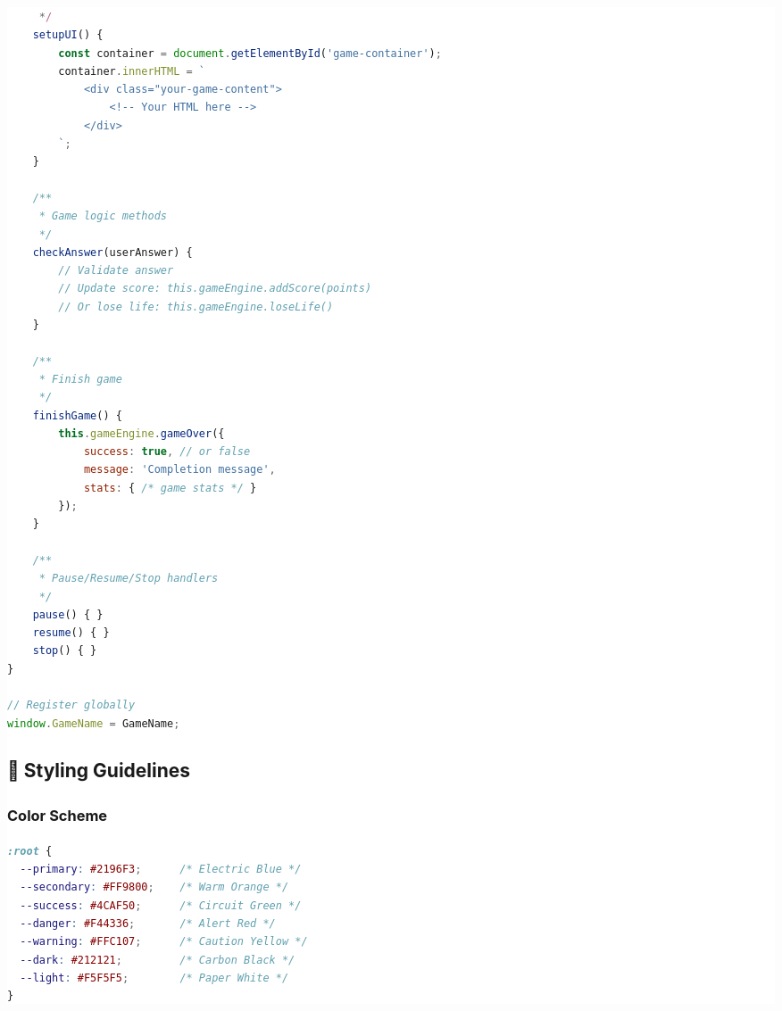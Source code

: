```javascript
     */
    setupUI() {
        const container = document.getElementById('game-container');
        container.innerHTML = `
            <div class="your-game-content">
                <!-- Your HTML here -->
            </div>
        `;
    }

    /**
     * Game logic methods
     */
    checkAnswer(userAnswer) {
        // Validate answer
        // Update score: this.gameEngine.addScore(points)
        // Or lose life: this.gameEngine.loseLife()
    }

    /**
     * Finish game
     */
    finishGame() {
        this.gameEngine.gameOver({
            success: true, // or false
            message: 'Completion message',
            stats: { /* game stats */ }
        });
    }

    /**
     * Pause/Resume/Stop handlers
     */
    pause() { }
    resume() { }
    stop() { }
}

// Register globally
window.GameName = GameName;
```

## 🎨 Styling Guidelines

### Color Scheme
```css
:root {
  --primary: #2196F3;      /* Electric Blue */
  --secondary: #FF9800;    /* Warm Orange */
  --success: #4CAF50;      /* Circuit Green */
  --danger: #F44336;       /* Alert Red */
  --warning: #FFC107;      /* Caution Yellow */
  --dark: #212121;         /* Carbon Black */
  --light: #F5F5F5;        /* Paper White */
}
```

